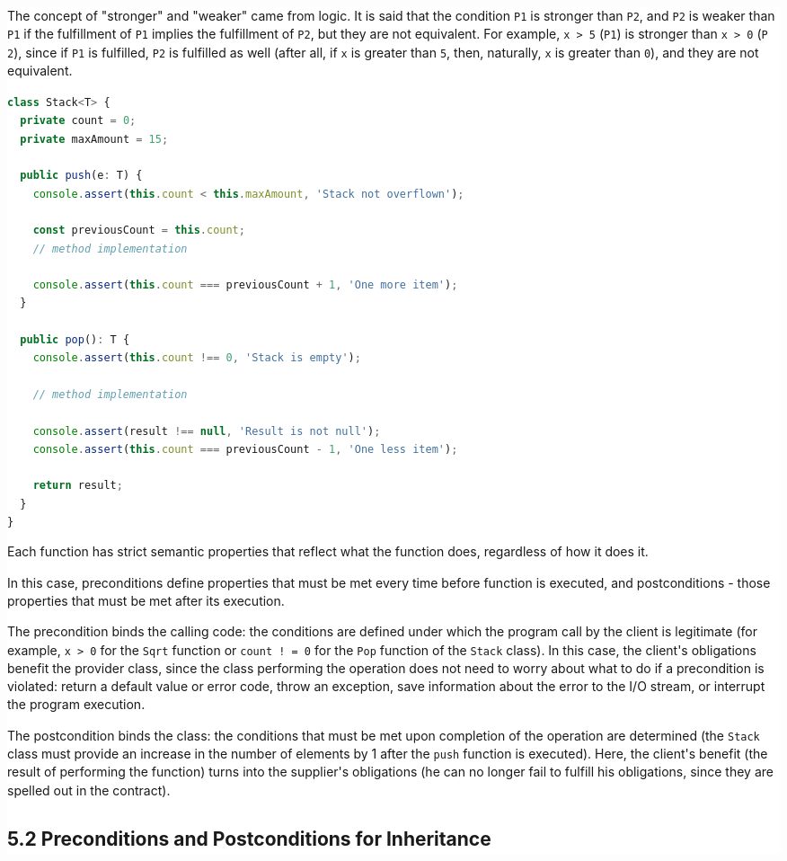 The concept of "stronger" and "weaker" came from logic. It is said that the condition `P1` is stronger than `P2`, and `P2` is weaker than `P1` if the fulfillment of `P1` implies the fulfillment of `P2`, but they are not equivalent. For example, `x > 5` (`P1`) is stronger than `x > 0` (`P2`), since if `P1` is fulfilled, `P2` is fulfilled as well (after all, if `x` is greater than `5`, then, naturally, `x` is greater than `0`), and they are not equivalent.

```ts title="Listing 5.2"
class Stack<T> {
  private count = 0;
  private maxAmount = 15;

  public push(e: T) {
    console.assert(this.count < this.maxAmount, 'Stack not overflown');

    const previousCount = this.count;
    // method implementation

    console.assert(this.count === previousCount + 1, 'One more item');
  }

  public pop(): T {
    console.assert(this.count !== 0, 'Stack is empty');

    // method implementation

    console.assert(result !== null, 'Result is not null');
    console.assert(this.count === previousCount - 1, 'One less item');

    return result;
  }
}
```

Each function has strict semantic properties that reflect what the function does, regardless of how it does it.

In this case, preconditions define properties that must be met every time before function is executed, and postconditions - those properties that must be met after its execution.

The precondition binds the calling code: the conditions are defined under which the program call by the client is legitimate (for example, `x > 0` for the `Sqrt` function or `count ! = 0` for the `Pop` function of the `Stack` class). In this case, the client's obligations benefit the provider class, since the class performing the operation does not need to worry about what to do if a precondition is violated: return a default value or error code, throw an exception, save information about the error to the I/O stream, or interrupt the program execution.

The postcondition binds the class: the conditions that must be met upon completion of the operation are determined (the `Stack` class must provide an increase in the number of elements by 1 after the `push` function is executed). Here, the client's benefit (the result of performing the function) turns into the supplier's obligations (he can no longer fail to fulfill his obligations, since they are spelled out in the contract).

## 5.2 Preconditions and Postconditions for Inheritance
